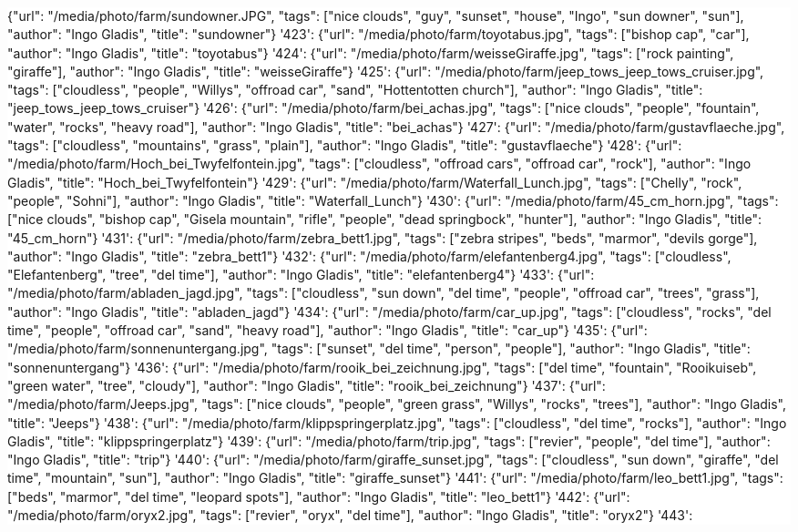  {"url": "/media/photo/farm/sundowner.JPG", "tags": ["nice clouds", "guy", "sunset", "house", "Ingo", "sun downer", "sun"], "author": "Ingo Gladis", "title": "sundowner"}
'423':
 {"url": "/media/photo/farm/toyotabus.jpg", "tags": ["bishop cap", "car"], "author": "Ingo Gladis", "title": "toyotabus"}
'424':
 {"url": "/media/photo/farm/weisseGiraffe.jpg", "tags": ["rock painting", "giraffe"], "author": "Ingo Gladis", "title": "weisseGiraffe"}
'425':
 {"url": "/media/photo/farm/jeep_tows_jeep_tows_cruiser.jpg", "tags": ["cloudless", "people", "Willys", "offroad car", "sand", "Hottentotten church"], "author": "Ingo Gladis", "title": "jeep_tows_jeep_tows_cruiser"}
'426':
 {"url": "/media/photo/farm/bei_achas.jpg", "tags": ["nice clouds", "people", "fountain", "water", "rocks", "heavy road"], "author": "Ingo Gladis", "title": "bei_achas"}
'427':
 {"url": "/media/photo/farm/gustavflaeche.jpg", "tags": ["cloudless", "mountains", "grass", "plain"], "author": "Ingo Gladis", "title": "gustavflaeche"}
'428':
 {"url": "/media/photo/farm/Hoch_bei_Twyfelfontein.jpg", "tags": ["cloudless", "offroad cars", "offroad car", "rock"], "author": "Ingo Gladis", "title": "Hoch_bei_Twyfelfontein"}
'429':
 {"url": "/media/photo/farm/Waterfall_Lunch.jpg", "tags": ["Chelly", "rock", "people", "Sohni"], "author": "Ingo Gladis", "title": "Waterfall_Lunch"}
'430':
 {"url": "/media/photo/farm/45_cm_horn.jpg", "tags": ["nice clouds", "bishop cap", "Gisela mountain", "rifle", "people", "dead springbock", "hunter"], "author": "Ingo Gladis", "title": "45_cm_horn"}
'431':
 {"url": "/media/photo/farm/zebra_bett1.jpg", "tags": ["zebra stripes", "beds", "marmor", "devils gorge"], "author": "Ingo Gladis", "title": "zebra_bett1"}
'432':
 {"url": "/media/photo/farm/elefantenberg4.jpg", "tags": ["cloudless", "Elefantenberg", "tree", "del time"], "author": "Ingo Gladis", "title": "elefantenberg4"}
'433':
 {"url": "/media/photo/farm/abladen_jagd.jpg", "tags": ["cloudless", "sun down", "del time", "people", "offroad car", "trees", "grass"], "author": "Ingo Gladis", "title": "abladen_jagd"}
'434':
 {"url": "/media/photo/farm/car_up.jpg", "tags": ["cloudless", "rocks", "del time", "people", "offroad car", "sand", "heavy road"], "author": "Ingo Gladis", "title": "car_up"}
'435':
 {"url": "/media/photo/farm/sonnenuntergang.jpg", "tags": ["sunset", "del time", "person", "people"], "author": "Ingo Gladis", "title": "sonnenuntergang"}
'436':
 {"url": "/media/photo/farm/rooik_bei_zeichnung.jpg", "tags": ["del time", "fountain", "Rooikuiseb", "green water", "tree", "cloudy"], "author": "Ingo Gladis", "title": "rooik_bei_zeichnung"}
'437':
 {"url": "/media/photo/farm/Jeeps.jpg", "tags": ["nice clouds", "people", "green grass", "Willys", "rocks", "trees"], "author": "Ingo Gladis", "title": "Jeeps"}
'438':
 {"url": "/media/photo/farm/klippspringerplatz.jpg", "tags": ["cloudless", "del time", "rocks"], "author": "Ingo Gladis", "title": "klippspringerplatz"}
'439':
 {"url": "/media/photo/farm/trip.jpg", "tags": ["revier", "people", "del time"], "author": "Ingo Gladis", "title": "trip"}
'440':
 {"url": "/media/photo/farm/giraffe_sunset.jpg", "tags": ["cloudless", "sun down", "giraffe", "del time", "mountain", "sun"], "author": "Ingo Gladis", "title": "giraffe_sunset"}
'441':
 {"url": "/media/photo/farm/leo_bett1.jpg", "tags": ["beds", "marmor", "del time", "leopard spots"], "author": "Ingo Gladis", "title": "leo_bett1"}
'442':
 {"url": "/media/photo/farm/oryx2.jpg", "tags": ["revier", "oryx", "del time"], "author": "Ingo Gladis", "title": "oryx2"}
'443':